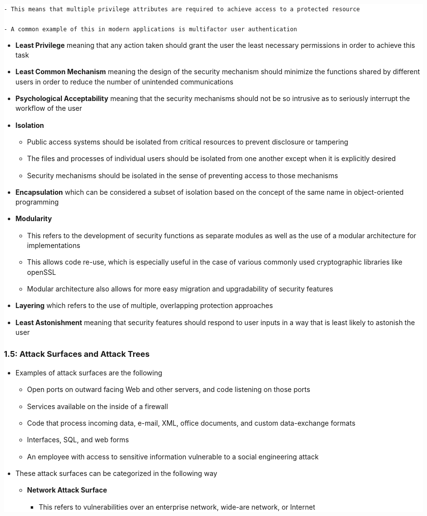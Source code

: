     - This means that multiple privilege attributes are required to achieve access to a protected resource
    
    - A common example of this in modern applications is multifactor user authentication
  
  - **Least Privilege** meaning that any action taken should grant the user the least necessary permissions in order to achieve this task
  
  - **Least Common Mechanism** meaning the design of the security mechanism should minimize the functions shared by different users in order to reduce the number of unintended communications
  
  - **Psychological Acceptability** meaning that the security mechanisms should not be so intrusive as to seriously interrupt the workflow of the user
  
  - **Isolation**
    
    - Public access systems should be isolated from critical resources to prevent disclosure or tampering
    
    - The files and processes of individual users should be isolated from one another except when it is explicitly desired
    
    - Security mechanisms should be isolated in the sense of preventing access to those mechanisms
  
  - **Encapsulation** which can be considered a subset of isolation based on the concept of the same name in object-oriented programming
  
  - **Modularity**
    
    - This refers to the development of security functions as separate modules as well as the use of a modular architecture for implementations
    
    - This allows code re-use, which is especially useful in the case of various commonly used cryptographic libraries like openSSL
    
    - Modular architecture also allows for more easy migration and upgradability of security features
  
  - **Layering** which refers to the use of multiple, overlapping protection approaches
  
  - **Least Astonishment** meaning that security features should respond to user inputs in a way that is least likely to astonish the user

### 1.5: Attack Surfaces and Attack Trees

- Examples of attack surfaces are the following
  
  - Open ports on outward facing Web and other servers, and code listening on those ports
  
  - Services available on the inside of a firewall
  
  - Code that process incoming data, e-mail, XML, office documents, and custom data-exchange formats
  
  - Interfaces, SQL, and web forms
  
  - An employee with access to sensitive information vulnerable to a social engineering attack

- These attack surfaces can be categorized in the following way
  
  - **Network Attack Surface**
    
    - This refers to vulnerabilities over an enterprise network, wide-are network, or Internet
    